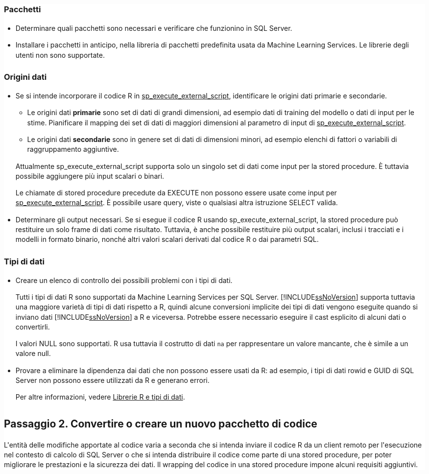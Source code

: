 ### <a name="packages"></a>Pacchetti

+ Determinare quali pacchetti sono necessari e verificare che funzionino in SQL Server.
 
+ Installare i pacchetti in anticipo, nella libreria di pacchetti predefinita usata da Machine Learning Services. Le librerie degli utenti non sono supportate.

### <a name="data-sources"></a>Origini dati

+ Se si intende incorporare il codice R in [sp_execute_external_script](../../relational-databases/system-stored-procedures/sp-execute-external-script-transact-sql.md), identificare le origini dati primarie e secondarie. 

  + Le origini dati **primarie** sono set di dati di grandi dimensioni, ad esempio dati di training del modello o dati di input per le stime. Pianificare il mapping dei set di dati di maggiori dimensioni al parametro di input di [sp_execute_external_script](../../relational-databases/system-stored-procedures/sp-execute-external-script-transact-sql.md).

  + Le origini dati **secondarie** sono in genere set di dati di dimensioni minori, ad esempio elenchi di fattori o variabili di raggruppamento aggiuntive. 
  
  Attualmente sp_execute_external_script supporta solo un singolo set di dati come input per la stored procedure. È tuttavia possibile aggiungere più input scalari o binari.

  Le chiamate di stored procedure precedute da EXECUTE non possono essere usate come input per [sp_execute_external_script](../../relational-databases/system-stored-procedures/sp-execute-external-script-transact-sql.md). È possibile usare query, viste o qualsiasi altra istruzione SELECT valida.

+ Determinare gli output necessari. Se si esegue il codice R usando sp_execute_external_script, la stored procedure può restituire un solo frame di dati come risultato. Tuttavia, è anche possibile restituire più output scalari, inclusi i tracciati e i modelli in formato binario, nonché altri valori scalari derivati dal codice R o dai parametri SQL.

### <a name="data-types"></a>Tipi di dati

+ Creare un elenco di controllo dei possibili problemi con i tipi di dati.

  Tutti i tipi di dati R sono supportati da Machine Learning Services per SQL Server. [!INCLUDE[ssNoVersion](../../includes/ssnoversion-md.md)] supporta tuttavia una maggiore varietà di tipi di dati rispetto a R, quindi alcune conversioni implicite dei tipi di dati vengono eseguite quando si inviano dati [!INCLUDE[ssNoVersion](../../includes/ssnoversion-md.md)] a R e viceversa. Potrebbe essere necessario eseguire il cast esplicito di alcuni dati o convertirli. 

  I valori NULL sono supportati. R usa tuttavia il costrutto di dati `na` per rappresentare un valore mancante, che è simile a un valore null.

+ Provare a eliminare la dipendenza dai dati che non possono essere usati da R: ad esempio, i tipi di dati rowid e GUID di SQL Server non possono essere utilizzati da R e generano errori.

  Per altre informazioni, vedere [Librerie R e tipi di dati](../r/r-libraries-and-data-types.md).

## <a name="step-2-convert-or-repackage-code"></a>Passaggio 2. Convertire o creare un nuovo pacchetto di codice

L'entità delle modifiche apportate al codice varia a seconda che si intenda inviare il codice R da un client remoto per l'esecuzione nel contesto di calcolo di SQL Server o che si intenda distribuire il codice come parte di una stored procedure, per poter migliorare le prestazioni e la sicurezza dei dati. Il wrapping del codice in una stored procedure impone alcuni requisiti aggiuntivi. 

